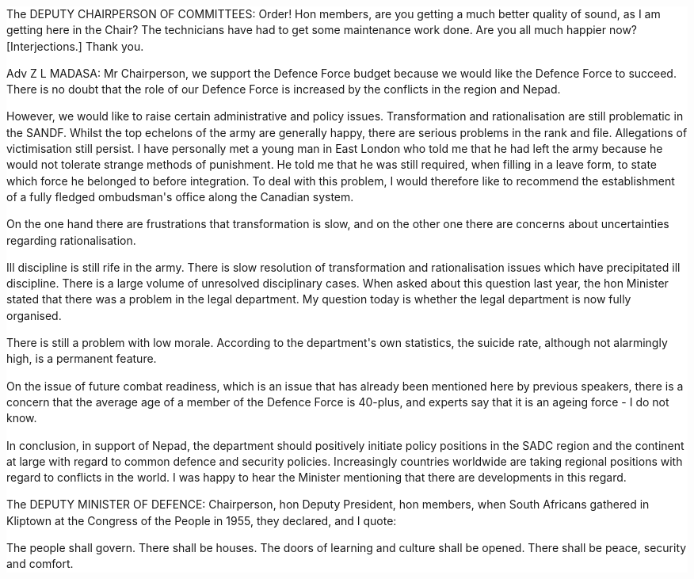 The DEPUTY CHAIRPERSON OF COMMITTEES: Order! Hon members, are you getting  a
much better quality of sound, as  I  am  getting  here  in  the  Chair?  The
technicians have had to get some maintenance work done.  Are  you  all  much
happier now? [Interjections.] Thank you.

Adv Z L MADASA: Mr Chairperson, we support the Defence Force budget  because
we would like the Defence Force to succeed. There is no doubt that the  role
of our Defence Force is increased by the conflicts in the region and  Nepad.


However, we would like to raise certain administrative  and  policy  issues.
Transformation and rationalisation  are  still  problematic  in  the  SANDF.
Whilst the top echelons of the army are generally happy, there  are  serious
problems in the rank and file. Allegations of victimisation  still  persist.
I have personally met a young man in East London who told  me  that  he  had
left the army because he would not tolerate strange methods  of  punishment.
He told me that he was still required, when filling  in  a  leave  form,  to
state which force he belonged to  before  integration.  To  deal  with  this
problem, I would therefore like to recommend the establishment  of  a  fully
fledged ombudsman's office along the Canadian system.

On the one hand there are frustrations that transformation is slow,  and  on
the  other  one   there   are   concerns   about   uncertainties   regarding
rationalisation.

Ill discipline is still rife in  the  army.  There  is  slow  resolution  of
transformation  and  rationalisation  issues  which  have  precipitated  ill
discipline. There is a large volume of unresolved disciplinary  cases.  When
asked about this question last year, the hon Minister stated that there  was
a problem in the legal department. My question today is  whether  the  legal
department is now fully organised.

There is still a problem with low morale. According to the department's  own
statistics, the suicide rate, although not alarmingly high, is  a  permanent
feature.

On the issue of future combat readiness, which is an issue that has  already
been mentioned here by previous  speakers,  there  is  a  concern  that  the
average age of a member of the Defence Force is  40-plus,  and  experts  say
that it is an ageing force - I do not know.

In conclusion,  in  support  of  Nepad,  the  department  should  positively
initiate policy positions in the SADC region  and  the  continent  at  large
with regard to common defence and security policies. Increasingly  countries
worldwide are taking regional positions with  regard  to  conflicts  in  the
world.  I  was  happy  to  hear  the  Minister  mentioning  that  there  are
developments in this regard.

The DEPUTY MINISTER OF  DEFENCE:  Chairperson,  hon  Deputy  President,  hon
members, when South Africans gathered in Kliptown at  the  Congress  of  the
People in 1955, they declared, and I quote:


  The people shall govern. There shall be houses. The doors of learning and
  culture shall be opened. There shall be peace, security and comfort.
